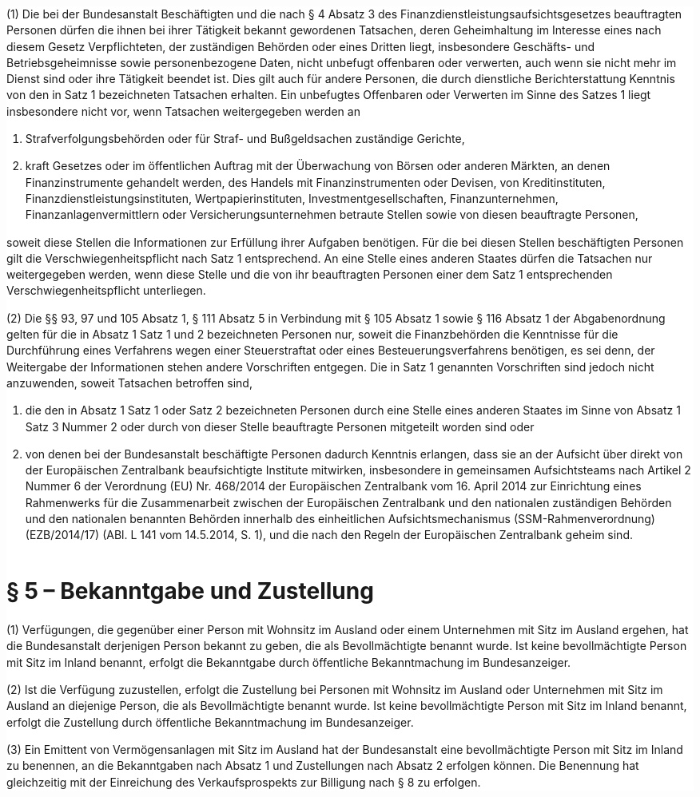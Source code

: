 (1) Die bei der Bundesanstalt Beschäftigten und die nach § 4 Absatz 3 des Finanzdienstleistungsaufsichtsgesetzes beauftragten Personen dürfen die ihnen bei ihrer Tätigkeit bekannt gewordenen Tatsachen, deren Geheimhaltung im Interesse eines nach diesem Gesetz Verpflichteten, der zuständigen Behörden oder eines Dritten liegt, insbesondere Geschäfts- und Betriebsgeheimnisse sowie personenbezogene Daten, nicht unbefugt offenbaren oder verwerten, auch wenn sie nicht mehr im Dienst sind oder ihre Tätigkeit beendet ist. Dies gilt auch für andere Personen, die durch dienstliche Berichterstattung Kenntnis von den in Satz 1 bezeichneten Tatsachen erhalten. Ein unbefugtes Offenbaren oder Verwerten im Sinne des Satzes 1 liegt insbesondere nicht vor, wenn Tatsachen weitergegeben werden an

1. Strafverfolgungsbehörden oder für Straf- und Bußgeldsachen zuständige Gerichte,

2. kraft Gesetzes oder im öffentlichen Auftrag mit der Überwachung von Börsen oder anderen Märkten, an denen Finanzinstrumente gehandelt werden, des Handels mit Finanzinstrumenten oder Devisen, von Kreditinstituten, Finanzdienstleistungsinstituten, Wertpapierinstituten, Investmentgesellschaften, Finanzunternehmen, Finanzanlagenvermittlern oder Versicherungsunternehmen betraute Stellen sowie von diesen beauftragte Personen,

soweit diese Stellen die Informationen zur Erfüllung ihrer Aufgaben benötigen. Für die bei diesen Stellen beschäftigten Personen gilt die Verschwiegenheitspflicht nach Satz 1 entsprechend. An eine Stelle eines anderen Staates dürfen die Tatsachen nur weitergegeben werden, wenn diese Stelle und die von ihr beauftragten Personen einer dem Satz 1 entsprechenden Verschwiegenheitspflicht unterliegen.

(2) Die §§ 93, 97 und 105 Absatz 1, § 111 Absatz 5 in Verbindung mit § 105 Absatz 1 sowie § 116 Absatz 1 der Abgabenordnung gelten für die in Absatz 1 Satz 1 und 2 bezeichneten Personen nur, soweit die Finanzbehörden die Kenntnisse für die Durchführung eines Verfahrens wegen einer Steuerstraftat oder eines Besteuerungsverfahrens benötigen, es sei denn, der Weitergabe der Informationen stehen andere Vorschriften entgegen. Die in Satz 1 genannten Vorschriften sind jedoch nicht anzuwenden, soweit Tatsachen betroffen sind,

1. die den in Absatz 1 Satz 1 oder Satz 2 bezeichneten Personen durch eine Stelle eines anderen Staates im Sinne von Absatz 1 Satz 3 Nummer 2 oder durch von dieser Stelle beauftragte Personen mitgeteilt worden sind oder

2. von denen bei der Bundesanstalt beschäftigte Personen dadurch Kenntnis erlangen, dass sie an der Aufsicht über direkt von der Europäischen Zentralbank beaufsichtigte Institute mitwirken, insbesondere in gemeinsamen Aufsichtsteams nach Artikel 2 Nummer 6 der Verordnung (EU) Nr. 468/2014 der Europäischen Zentralbank vom 16. April 2014 zur Einrichtung eines Rahmenwerks für die Zusammenarbeit zwischen der Europäischen Zentralbank und den nationalen zuständigen Behörden und den nationalen benannten Behörden innerhalb des einheitlichen Aufsichtsmechanismus (SSM-Rahmenverordnung) (EZB/2014/17) (ABl. L 141 vom 14.5.2014, S. 1), und die nach den Regeln der Europäischen Zentralbank geheim sind.

# § 5 – Bekanntgabe und Zustellung

(1) Verfügungen, die gegenüber einer Person mit Wohnsitz im Ausland oder einem Unternehmen mit Sitz im Ausland ergehen, hat die Bundesanstalt derjenigen Person bekannt zu geben, die als Bevollmächtigte benannt wurde. Ist keine bevollmächtigte Person mit Sitz im Inland benannt, erfolgt die Bekanntgabe durch öffentliche Bekanntmachung im Bundesanzeiger.

(2) Ist die Verfügung zuzustellen, erfolgt die Zustellung bei Personen mit Wohnsitz im Ausland oder Unternehmen mit Sitz im Ausland an diejenige Person, die als Bevollmächtigte benannt wurde. Ist keine bevollmächtigte Person mit Sitz im Inland benannt, erfolgt die Zustellung durch öffentliche Bekanntmachung im Bundesanzeiger.

(3) Ein Emittent von Vermögensanlagen mit Sitz im Ausland hat der Bundesanstalt eine bevollmächtigte Person mit Sitz im Inland zu benennen, an die Bekanntgaben nach Absatz 1 und Zustellungen nach Absatz 2 erfolgen können. Die Benennung hat gleichzeitig mit der Einreichung des Verkaufsprospekts zur Billigung nach § 8 zu erfolgen.
